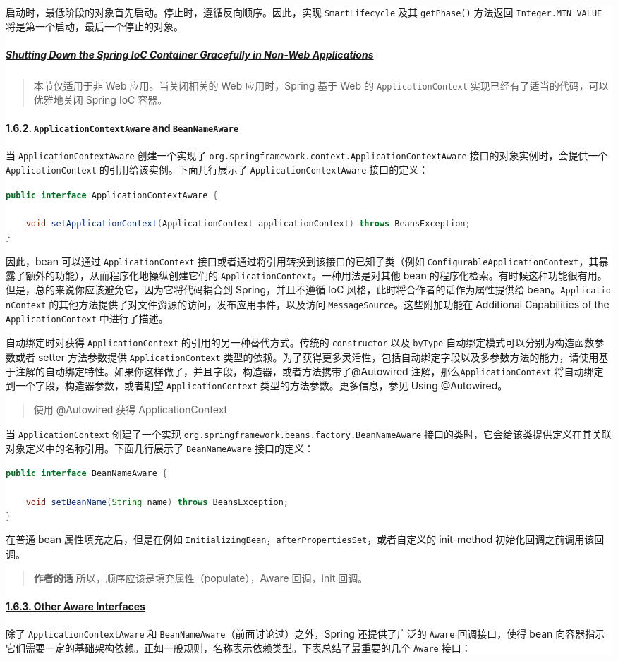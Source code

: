 启动时，最低阶段的对象首先启动。停止时，遵循反向顺序。因此，实现 `SmartLifecycle` 及其 `getPhase()` 方法返回 `Integer.MIN_VALUE` 将是第一个启动，最后一个停止的对象。



##### [Shutting Down the Spring IoC Container Gracefully in Non-Web Applications](https://docs.spring.io/spring-framework/docs/5.2.17.RELEASE/spring-framework-reference/core.html#beans-factory-shutdown)

> 本节仅适用于非 Web 应用。当关闭相关的 Web 应用时，Spring 基于 Web 的 `ApplicationContext` 实现已经有了适当的代码，可以优雅地关闭 Spring IoC 容器。


#### [1.6.2. `ApplicationContextAware` and `BeanNameAware`](https://docs.spring.io/spring-framework/docs/5.2.17.RELEASE/spring-framework-reference/core.html#beans-factory-aware)
当 `ApplicationContextAware` 创建一个实现了 `org.springframework.context.ApplicationContextAware` 接口的对象实例时，会提供一个 `ApplicationContext` 的引用给该实例。下面几行展示了 `ApplicationContextAware` 接口的定义：

```java
public interface ApplicationContextAware {

    void setApplicationContext(ApplicationContext applicationContext) throws BeansException;
}
```

因此，bean 可以通过 `ApplicationContext` 接口或者通过将引用转换到该接口的已知子类（例如 `ConfigurableApplicationContext`，其暴露了额外的功能），从而程序化地操纵创建它们的 `ApplicationContext`。一种用法是对其他 bean 的程序化检索。有时候这种功能很有用。但是，总的来说你应该避免它，因为它将代码耦合到 Spring，并且不遵循 IoC 风格，此时将合作者的话作为属性提供给 bean。`ApplicationContext` 的其他方法提供了对文件资源的访问，发布应用事件，以及访问 `MessageSource`。这些附加功能在 Additional Capabilities of the `ApplicationContext` 中进行了描述。



自动绑定时对获得 `ApplicationContext` 的引用的另一种替代方式。传统的 `constructor` 以及 `byType` 自动绑定模式可以分别为构造函数参数或者 setter 方法参数提供 `ApplicationContext` 类型的依赖。为了获得更多灵活性，包括自动绑定字段以及多参数方法的能力，请使用基于注解的自动绑定特性。如果你这样做了，并且字段，构造器，或者方法携带了@Autowired 注解，那么`ApplicationContext` 将自动绑定到一个字段，构造器参数，或者期望 `ApplicationContext` 类型的方法参数。更多信息，参见 Using @Autowired。



> 使用 @Autowired 获得 ApplicationContext


当 `ApplicationContext` 创建了一个实现 `org.springframework.beans.factory.BeanNameAware` 接口的类时，它会给该类提供定义在其关联对象定义中的名称引用。下面几行展示了 `BeanNameAware` 接口的定义：
```java
public interface BeanNameAware {

    void setBeanName(String name) throws BeansException;
}
```


在普通 bean 属性填充之后，但是在例如 `InitializingBean`，`afterPropertiesSet`，或者自定义的 init-method 初始化回调之前调用该回调。

> **作者的话** 所以，顺序应该是填充属性（populate），Aware 回调，init 回调。


#### [1.6.3. Other Aware Interfaces](https://docs.spring.io/spring-framework/docs/5.2.17.RELEASE/spring-framework-reference/core.html#aware-list)
除了 `ApplicationContextAware` 和 `BeanNameAware`（前面讨论过）之外，Spring 还提供了广泛的 `Aware` 回调接口，使得 bean 向容器指示它们需要一定的基础架构依赖。正如一般规则，名称表示依赖类型。下表总结了最重要的几个 `Aware` 接口：
